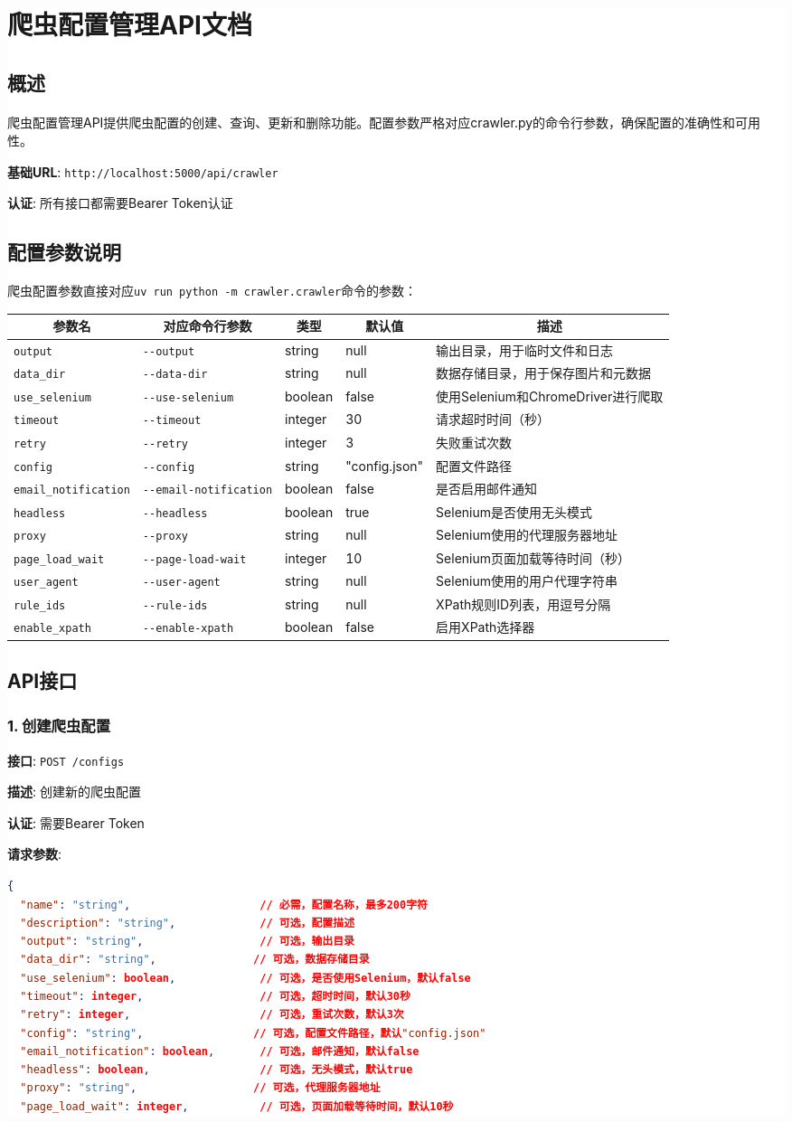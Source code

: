 # 爬虫配置管理API文档

## 概述

爬虫配置管理API提供爬虫配置的创建、查询、更新和删除功能。配置参数严格对应crawler.py的命令行参数，确保配置的准确性和可用性。

**基础URL**: `http://localhost:5000/api/crawler`

**认证**: 所有接口都需要Bearer Token认证

## 配置参数说明

爬虫配置参数直接对应`uv run python -m crawler.crawler`命令的参数：

| 参数名 | 对应命令行参数 | 类型 | 默认值 | 描述 |
|--------|---------------|------|--------|------|
| `output` | `--output` | string | null | 输出目录，用于临时文件和日志 |
| `data_dir` | `--data-dir` | string | null | 数据存储目录，用于保存图片和元数据 |
| `use_selenium` | `--use-selenium` | boolean | false | 使用Selenium和ChromeDriver进行爬取 |
| `timeout` | `--timeout` | integer | 30 | 请求超时时间（秒） |
| `retry` | `--retry` | integer | 3 | 失败重试次数 |
| `config` | `--config` | string | "config.json" | 配置文件路径 |
| `email_notification` | `--email-notification` | boolean | false | 是否启用邮件通知 |
| `headless` | `--headless` | boolean | true | Selenium是否使用无头模式 |
| `proxy` | `--proxy` | string | null | Selenium使用的代理服务器地址 |
| `page_load_wait` | `--page-load-wait` | integer | 10 | Selenium页面加载等待时间（秒） |
| `user_agent` | `--user-agent` | string | null | Selenium使用的用户代理字符串 |
| `rule_ids` | `--rule-ids` | string | null | XPath规则ID列表，用逗号分隔 |
| `enable_xpath` | `--enable-xpath` | boolean | false | 启用XPath选择器 |

## API接口

### 1. 创建爬虫配置

**接口**: `POST /configs`

**描述**: 创建新的爬虫配置

**认证**: 需要Bearer Token

**请求参数**:
```json
{
  "name": "string",                    // 必需，配置名称，最多200字符
  "description": "string",             // 可选，配置描述
  "output": "string",                  // 可选，输出目录
  "data_dir": "string",               // 可选，数据存储目录
  "use_selenium": boolean,             // 可选，是否使用Selenium，默认false
  "timeout": integer,                  // 可选，超时时间，默认30秒
  "retry": integer,                    // 可选，重试次数，默认3次
  "config": "string",                 // 可选，配置文件路径，默认"config.json"
  "email_notification": boolean,       // 可选，邮件通知，默认false
  "headless": boolean,                 // 可选，无头模式，默认true
  "proxy": "string",                  // 可选，代理服务器地址
  "page_load_wait": integer,           // 可选，页面加载等待时间，默认10秒
```